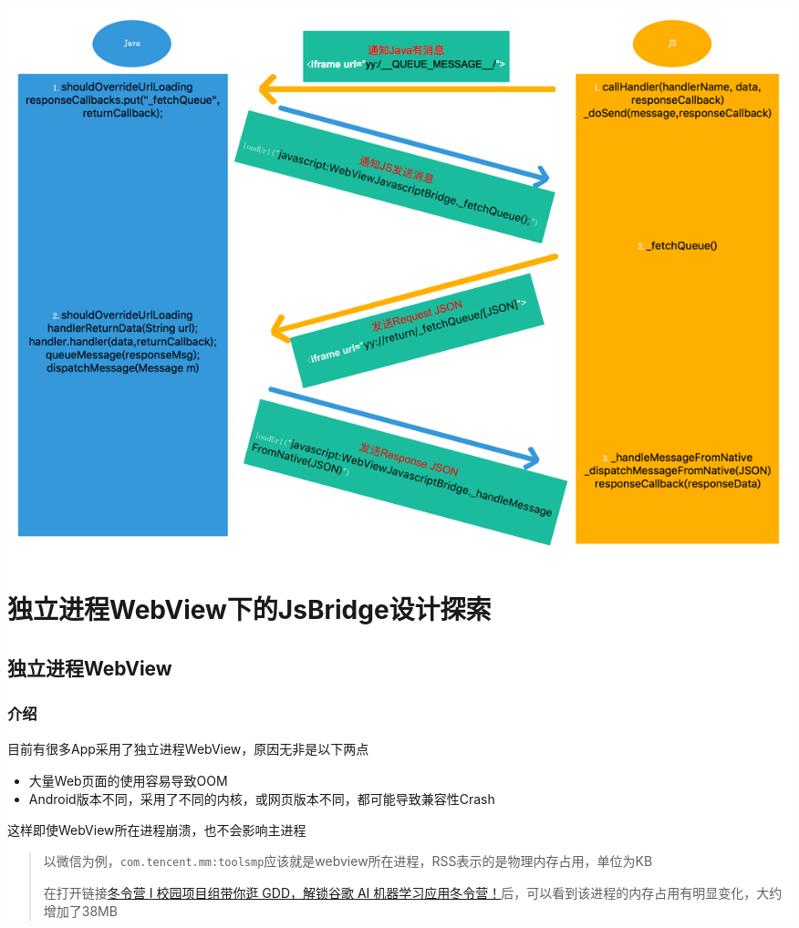 ![img](assets/2608779-9a44c64c5a415e1b.png)

# 独立进程WebView下的JsBridge设计探索

## 独立进程WebView

### 介绍

目前有很多App采用了独立进程WebView，原因无非是以下两点

* 大量Web页面的使用容易导致OOM
* Android版本不同，采用了不同的内核，或网页版本不同，都可能导致兼容性Crash

这样即使WebView所在进程崩溃，也不会影响主进程

> 以微信为例，`com.tencent.mm:toolsmp`应该就是webview所在进程，RSS表示的是物理内存占用，单位为KB
>
> 在打开链接[冬令营 I 校园项目组带你逛 GDD，解锁谷歌 AI 机器学习应用冬令营！](https://mp.weixin.qq.com/s/RC80XI2CgNTuyPzCywr0KA)后，可以看到该进程的内存占用有明显变化，大约增加了38MB
>